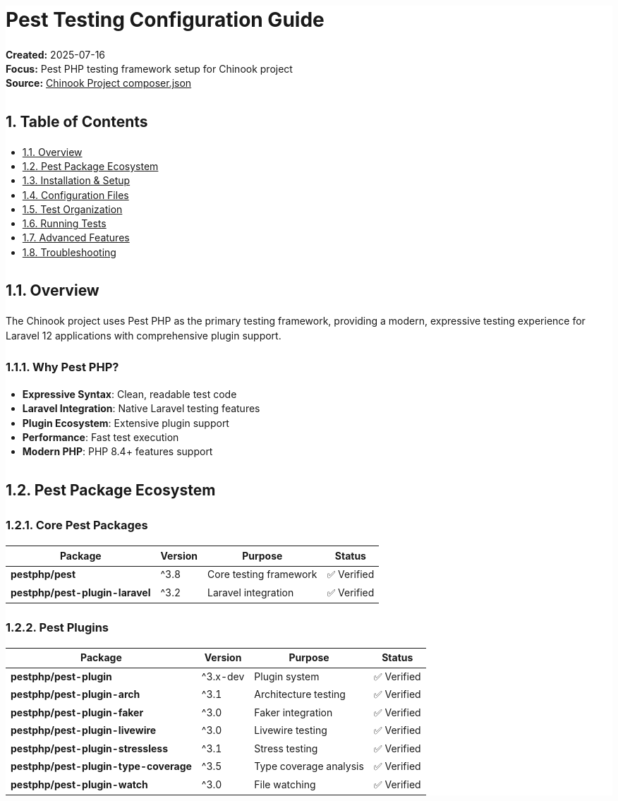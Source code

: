 # Pest Testing Configuration Guide

**Created:** 2025-07-16  
**Focus:** Pest PHP testing framework setup for Chinook project  
**Source:** [Chinook Project composer.json](https://github.com/s-a-c/chinook/blob/main/composer.json)

## 1. Table of Contents

- [1.1. Overview](#11-overview)
- [1.2. Pest Package Ecosystem](#12-pest-package-ecosystem)
- [1.3. Installation & Setup](#13-installation--setup)
- [1.4. Configuration Files](#14-configuration-files)
- [1.5. Test Organization](#15-test-organization)
- [1.6. Running Tests](#16-running-tests)
- [1.7. Advanced Features](#17-advanced-features)
- [1.8. Troubleshooting](#18-troubleshooting)

## 1.1. Overview

The Chinook project uses Pest PHP as the primary testing framework, providing a modern, expressive testing experience for Laravel 12 applications with comprehensive plugin support.

### 1.1.1. Why Pest PHP?
- **Expressive Syntax**: Clean, readable test code
- **Laravel Integration**: Native Laravel testing features
- **Plugin Ecosystem**: Extensive plugin support
- **Performance**: Fast test execution
- **Modern PHP**: PHP 8.4+ features support

## 1.2. Pest Package Ecosystem

### 1.2.1. Core Pest Packages
| Package | Version | Purpose | Status |
|---------|---------|---------|--------|
| **pestphp/pest** | ^3.8 | Core testing framework | ✅ Verified |
| **pestphp/pest-plugin-laravel** | ^3.2 | Laravel integration | ✅ Verified |

### 1.2.2. Pest Plugins
| Package | Version | Purpose | Status |
|---------|---------|---------|--------|
| **pestphp/pest-plugin** | ^3.x-dev | Plugin system | ✅ Verified |
| **pestphp/pest-plugin-arch** | ^3.1 | Architecture testing | ✅ Verified |
| **pestphp/pest-plugin-faker** | ^3.0 | Faker integration | ✅ Verified |
| **pestphp/pest-plugin-livewire** | ^3.0 | Livewire testing | ✅ Verified |
| **pestphp/pest-plugin-stressless** | ^3.1 | Stress testing | ✅ Verified |
| **pestphp/pest-plugin-type-coverage** | ^3.5 | Type coverage analysis | ✅ Verified |
| **pestphp/pest-plugin-watch** | ^3.0 | File watching | ✅ Verified |
